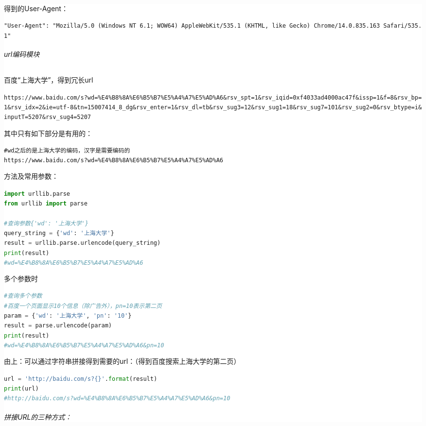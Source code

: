 得到的User-Agent：

```http
"User-Agent": "Mozilla/5.0 (Windows NT 6.1; WOW64) AppleWebKit/535.1 (KHTML, like Gecko) Chrome/14.0.835.163 Safari/535.1"
```



###### url编码模块

百度“上海大学”，得到冗长url

```
https://www.baidu.com/s?wd=%E4%B8%8A%E6%B5%B7%E5%A4%A7%E5%AD%A6&rsv_spt=1&rsv_iqid=0xf4033ad4000ac47f&issp=1&f=8&rsv_bp=1&rsv_idx=2&ie=utf-8&tn=15007414_8_dg&rsv_enter=1&rsv_dl=tb&rsv_sug3=12&rsv_sug1=18&rsv_sug7=101&rsv_sug2=0&rsv_btype=i&inputT=5207&rsv_sug4=5207
```

其中只有如下部分是有用的：

```
#wd之后的是上海大学的编码，汉字是需要编码的
https://www.baidu.com/s?wd=%E4%B8%8A%E6%B5%B7%E5%A4%A7%E5%AD%A6
```

方法及常用参数：

```python
import urllib.parse
from urllib import parse

#查询参数{'wd': '上海大学'}
query_string = {'wd': '上海大学'}
result = urllib.parse.urlencode(query_string)
print(result)
#wd=%E4%B8%8A%E6%B5%B7%E5%A4%A7%E5%AD%A6
```

多个参数时

```python
#查询多个参数
#百度一个页面显示10个信息（除广告外），pn=10表示第二页
param = {'wd': '上海大学', 'pn': '10'}
result = parse.urlencode(param)
print(result)
#wd=%E4%B8%8A%E6%B5%B7%E5%A4%A7%E5%AD%A6&pn=10
```

由上：可以通过字符串拼接得到需要的url：（得到百度搜索上海大学的第二页）

```python
url = 'http://baidu.com/s?{}'.format(result)
print(url)
#http://baidu.com/s?wd=%E4%B8%8A%E6%B5%B7%E5%A4%A7%E5%AD%A6&pn=10
```

###### 拼接URL的三种方式：
